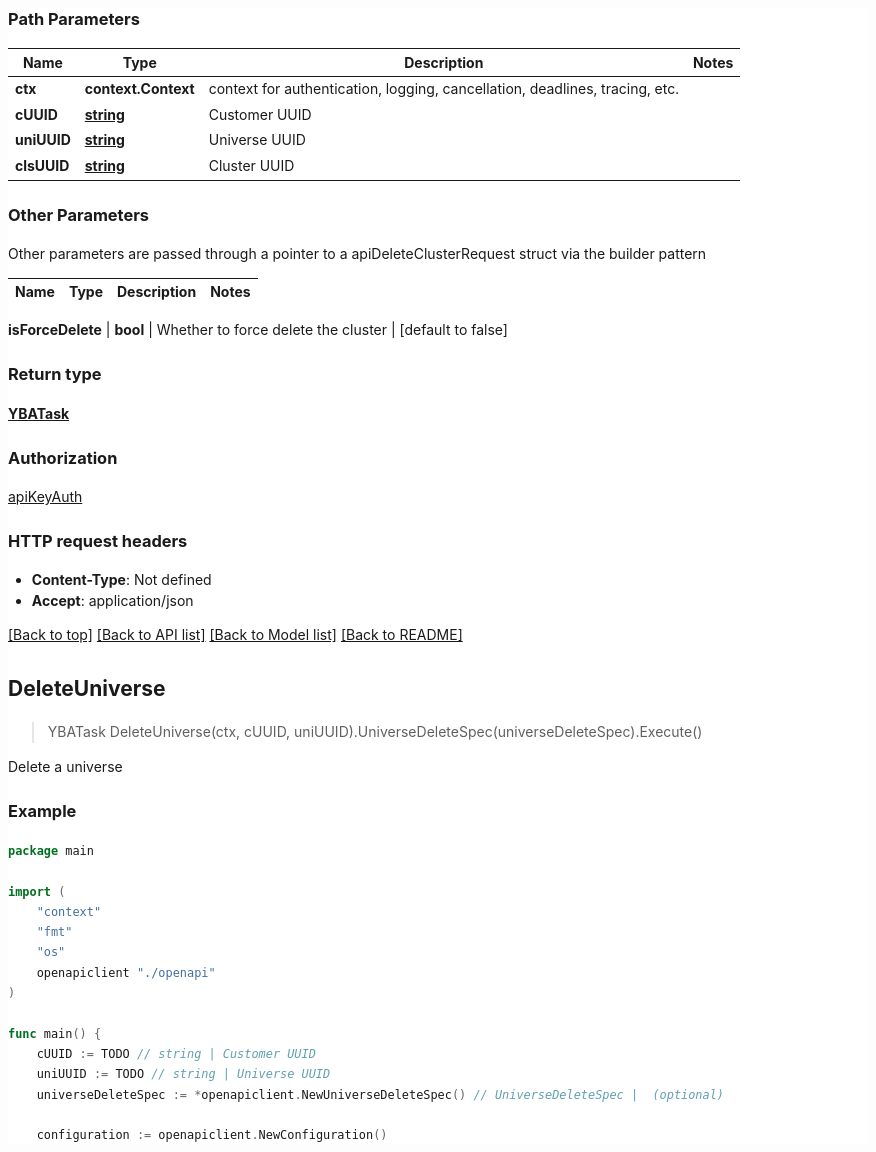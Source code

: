 ### Path Parameters


Name | Type | Description  | Notes
------------- | ------------- | ------------- | -------------
**ctx** | **context.Context** | context for authentication, logging, cancellation, deadlines, tracing, etc.
**cUUID** | [**string**](.md) | Customer UUID | 
**uniUUID** | [**string**](.md) | Universe UUID | 
**clsUUID** | [**string**](.md) | Cluster UUID | 

### Other Parameters

Other parameters are passed through a pointer to a apiDeleteClusterRequest struct via the builder pattern


Name | Type | Description  | Notes
------------- | ------------- | ------------- | -------------



 **isForceDelete** | **bool** | Whether to force delete the cluster | [default to false]

### Return type

[**YBATask**](YBATask.md)

### Authorization

[apiKeyAuth](../README.md#apiKeyAuth)

### HTTP request headers

- **Content-Type**: Not defined
- **Accept**: application/json

[[Back to top]](#) [[Back to API list]](../README.md#documentation-for-api-endpoints)
[[Back to Model list]](../README.md#documentation-for-models)
[[Back to README]](../README.md)


## DeleteUniverse

> YBATask DeleteUniverse(ctx, cUUID, uniUUID).UniverseDeleteSpec(universeDeleteSpec).Execute()

Delete a universe



### Example

```go
package main

import (
    "context"
    "fmt"
    "os"
    openapiclient "./openapi"
)

func main() {
    cUUID := TODO // string | Customer UUID
    uniUUID := TODO // string | Universe UUID
    universeDeleteSpec := *openapiclient.NewUniverseDeleteSpec() // UniverseDeleteSpec |  (optional)

    configuration := openapiclient.NewConfiguration()
```